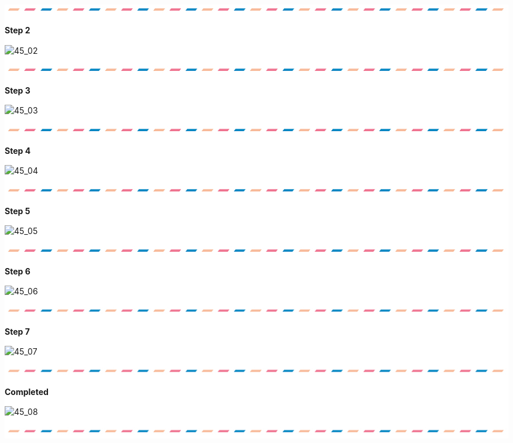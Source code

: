 ![line1](media/line1.png)

**Step 2**

![45_02](media/45_02.png)

![line1](media/line1.png)

**Step 3**

![45_03](media/45_03.png)

![line1](media/line1.png)

**Step 4**

![45_04](media/45_04.png)

![line1](media/line1.png)

**Step 5**

![45_05](media/45_05.png)

![line1](media/line1.png)

**Step 6**

![45_06](media/45_06.png)

![line1](media/line1.png)

**Step 7**

![45_07](media/45_07.png)

![line1](media/line1.png)

**Completed**

![45_08](media/45_08.png)

![line1](media/line1.png)
